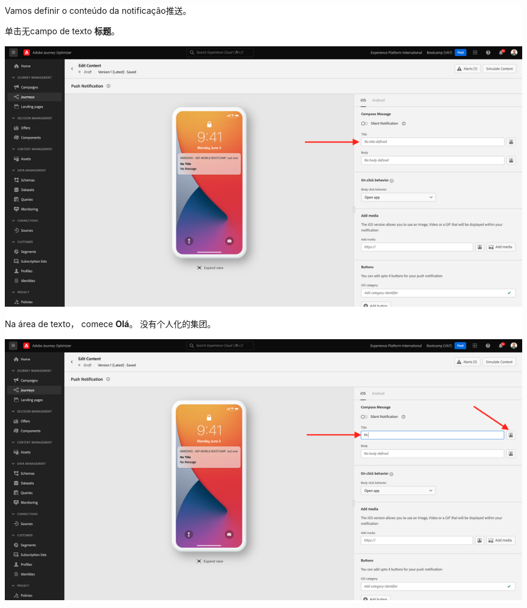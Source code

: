 Vamos definir o conteúdo da notificação推送。

单击无campo de texto **标题**。

![Journey Optimizer](./images/msg5.png)

Na área de texto， comece **Olá**。 没有个人化的集团。

![Journey Optimizer](./images/msg6.png)
